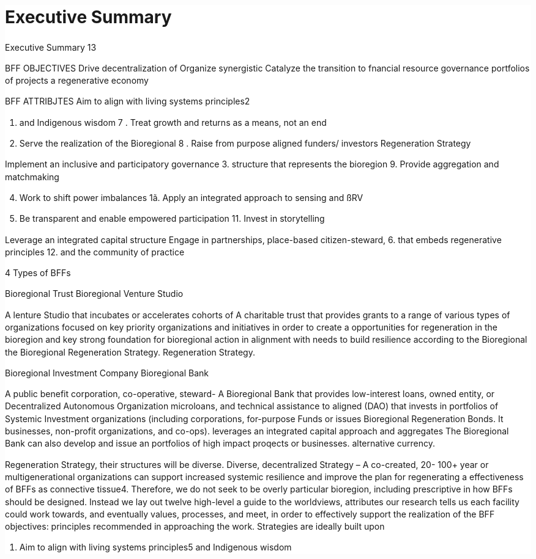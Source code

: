 # Executive Summary
Executive Summary 13

 BFF OBJECTIVES
 Drive decentralization of Organize synergistic Catalyze the transition to
 fnancial resource governance portfolios of projects a regenerative economy

 BFF ATTRIBJTES
 Aim to align with living systems principles2
 1. and Indigenous wisdom
 7 . Treat growth and returns as a means, not an end

 2. Serve the realization of the Bioregional 8 . Raise from purpose aligned funders/ investors
 Regeneration Strategy

 Implement an inclusive and participatory governance
 3. structure that represents the bioregion 9. Provide aggregation and matchmaking

 4. Work to shift power imbalances 1ã. Apply an integrated approach to sensing and ßRV

 5. Be transparent and enable empowered participation 11. Invest in storytelling

 Leverage an integrated capital structure Engage in partnerships, place-based citizen-steward,
 6. that embeds regenerative principles 12. and the community of practice

 4 Types of BFFs

 Bioregional Trust Bioregional Venture Studio

 A lenture Studio that incubates or accelerates cohorts of
 A charitable trust that provides grants to a range of
 various types of organizations focused on key
 priority organizations and initiatives in order to create a
 opportunities for regeneration in the bioregion and key
 strong foundation for bioregional action in alignment with
 needs to build resilience according to the Bioregional
 the Bioregional Regeneration Strategy.
 Regeneration Strategy.

 Bioregional Investment Company Bioregional Bank

 A public benefit corporation, co-operative, steward- A Bioregional Bank that provides low-interest loans,
 owned entity, or Decentralized Autonomous Organization microloans, and technical assistance to aligned
 (DAO) that invests in portfolios of Systemic Investment organizations (including corporations, for-purpose
 Funds or issues Bioregional Regeneration Bonds. It businesses, non-profit organizations, and co-ops).
 leverages an integrated capital approach and aggregates The Bioregional Bank can also develop and issue an
 portfolios of high impact proqects or businesses. alternative currency.

Regeneration Strategy, their structures will be diverse. Diverse, decentralized Strategy – A co-created, 20-
 100+ year or multigenerational
organizations can support increased systemic resilience and improve the
 plan for regenerating a
effectiveness of BFFs as connective tissue4. Therefore, we do not seek to be overly particular bioregion, including
prescriptive in how BFFs should be designed. Instead we lay out twelve high-level a guide to the worldviews,
attributes our research tells us each facility could work towards, and eventually values, processes, and
meet, in order to effectively support the realization of the BFF objectives: principles recommended
 in approaching the work.
 Strategies are ideally built upon
1. Aim to align with living systems principles5 and Indigenous wisdom